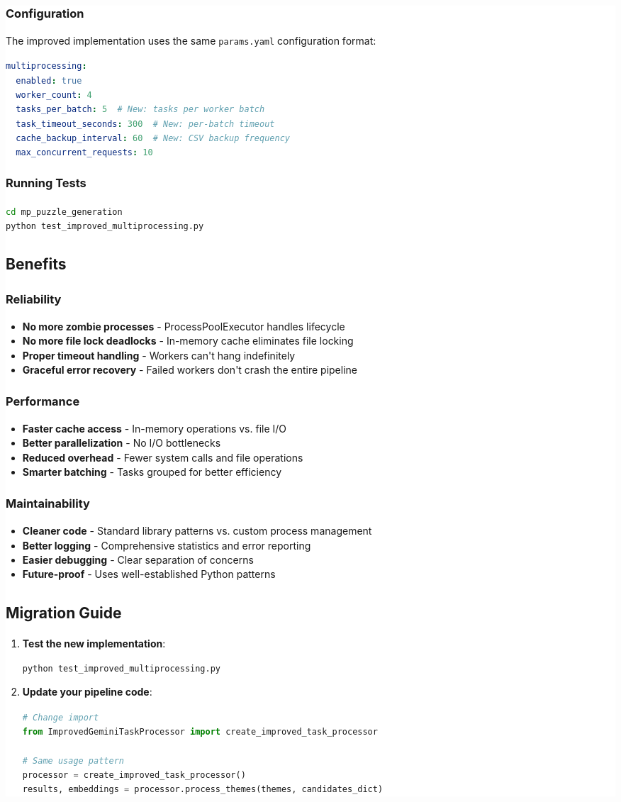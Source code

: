 ### Configuration
The improved implementation uses the same `params.yaml` configuration format:

```yaml
multiprocessing:
  enabled: true
  worker_count: 4
  tasks_per_batch: 5  # New: tasks per worker batch
  task_timeout_seconds: 300  # New: per-batch timeout
  cache_backup_interval: 60  # New: CSV backup frequency
  max_concurrent_requests: 10
```

### Running Tests
```bash
cd mp_puzzle_generation
python test_improved_multiprocessing.py
```

## Benefits

### Reliability
- **No more zombie processes** - ProcessPoolExecutor handles lifecycle
- **No more file lock deadlocks** - In-memory cache eliminates file locking
- **Proper timeout handling** - Workers can't hang indefinitely
- **Graceful error recovery** - Failed workers don't crash the entire pipeline

### Performance  
- **Faster cache access** - In-memory operations vs. file I/O
- **Better parallelization** - No I/O bottlenecks
- **Reduced overhead** - Fewer system calls and file operations
- **Smarter batching** - Tasks grouped for better efficiency

### Maintainability
- **Cleaner code** - Standard library patterns vs. custom process management
- **Better logging** - Comprehensive statistics and error reporting  
- **Easier debugging** - Clear separation of concerns
- **Future-proof** - Uses well-established Python patterns

## Migration Guide

1. **Test the new implementation**:
   ```bash
   python test_improved_multiprocessing.py
   ```

2. **Update your pipeline code**:
   ```python
   # Change import
   from ImprovedGeminiTaskProcessor import create_improved_task_processor
   
   # Same usage pattern
   processor = create_improved_task_processor()
   results, embeddings = processor.process_themes(themes, candidates_dict)
   ```
